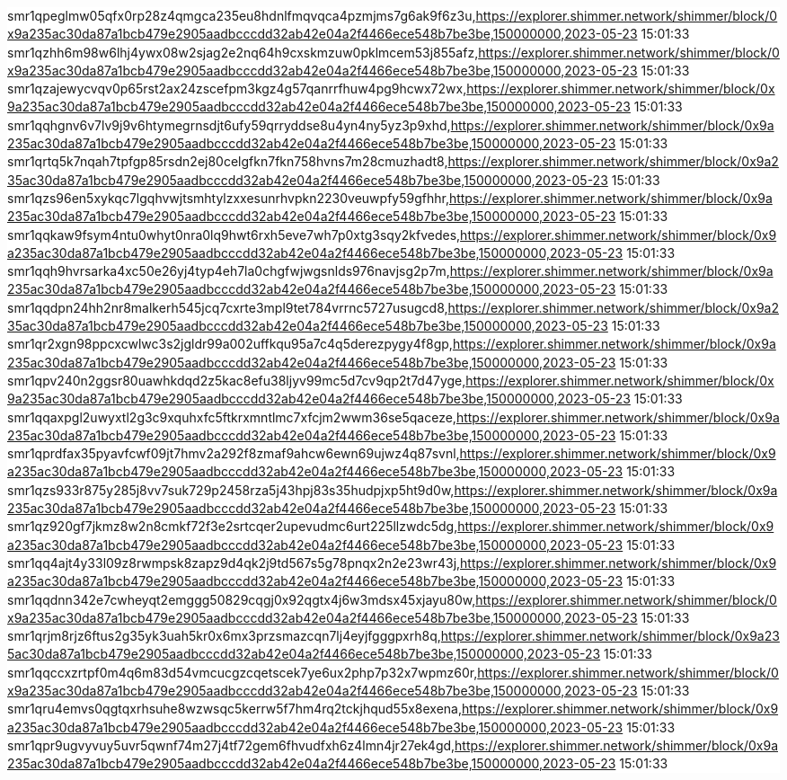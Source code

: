 smr1qpeglmw05qfx0rp28z4qmgca235eu8hdnlfmqvqca4pzmjms7g6ak9f6z3u,https://explorer.shimmer.network/shimmer/block/0x9a235ac30da87a1bcb479e2905aadbcccdd32ab42e04a2f4466ece548b7be3be,150000000,2023-05-23 15:01:33
smr1qzhh6m98w6lhj4ywx08w2sjag2e2nq64h9cxskmzuw0pklmcem53j855afz,https://explorer.shimmer.network/shimmer/block/0x9a235ac30da87a1bcb479e2905aadbcccdd32ab42e04a2f4466ece548b7be3be,150000000,2023-05-23 15:01:33
smr1qzajewycvqv0p65rst2ax24zscefpm3kgz4g57qanrrfhuw4pg9hcwx72wx,https://explorer.shimmer.network/shimmer/block/0x9a235ac30da87a1bcb479e2905aadbcccdd32ab42e04a2f4466ece548b7be3be,150000000,2023-05-23 15:01:33
smr1qqhgnv6v7lv9j9v6htymegrnsdjt6ufy59qrryddse8u4yn4ny5yz3p9xhd,https://explorer.shimmer.network/shimmer/block/0x9a235ac30da87a1bcb479e2905aadbcccdd32ab42e04a2f4466ece548b7be3be,150000000,2023-05-23 15:01:33
smr1qrtq5k7nqah7tpfgp85rsdn2ej80celgfkn7fkn758hvns7m28cmuzhadt8,https://explorer.shimmer.network/shimmer/block/0x9a235ac30da87a1bcb479e2905aadbcccdd32ab42e04a2f4466ece548b7be3be,150000000,2023-05-23 15:01:33
smr1qzs96en5xykqc7lgqhvwjtsmhtylzxxesunrhvpkn2230veuwpfy59gfhhr,https://explorer.shimmer.network/shimmer/block/0x9a235ac30da87a1bcb479e2905aadbcccdd32ab42e04a2f4466ece548b7be3be,150000000,2023-05-23 15:01:33
smr1qqkaw9fsym4ntu0whyt0nra0lq9hwt6rxh5eve7wh7p0xtg3sqy2kfvedes,https://explorer.shimmer.network/shimmer/block/0x9a235ac30da87a1bcb479e2905aadbcccdd32ab42e04a2f4466ece548b7be3be,150000000,2023-05-23 15:01:33
smr1qqh9hvrsarka4xc50e26yj4typ4eh7la0chgfwjwgsnlds976navjsg2p7m,https://explorer.shimmer.network/shimmer/block/0x9a235ac30da87a1bcb479e2905aadbcccdd32ab42e04a2f4466ece548b7be3be,150000000,2023-05-23 15:01:33
smr1qqdpn24hh2nr8malkerh545jcq7cxrte3mpl9tet784vrrnc5727usugcd8,https://explorer.shimmer.network/shimmer/block/0x9a235ac30da87a1bcb479e2905aadbcccdd32ab42e04a2f4466ece548b7be3be,150000000,2023-05-23 15:01:33
smr1qr2xgn98ppcxcwlwc3s2jgldr99a002uffkqu95a7c4q5derezpygy4f8gp,https://explorer.shimmer.network/shimmer/block/0x9a235ac30da87a1bcb479e2905aadbcccdd32ab42e04a2f4466ece548b7be3be,150000000,2023-05-23 15:01:33
smr1qpv240n2ggsr80uawhkdqd2z5kac8efu38ljyv99mc5d7cv9qp2t7d47yge,https://explorer.shimmer.network/shimmer/block/0x9a235ac30da87a1bcb479e2905aadbcccdd32ab42e04a2f4466ece548b7be3be,150000000,2023-05-23 15:01:33
smr1qqaxpgl2uwyxtl2g3c9xquhxfc5ftkrxmntlmc7xfcjm2wwm36se5qaceze,https://explorer.shimmer.network/shimmer/block/0x9a235ac30da87a1bcb479e2905aadbcccdd32ab42e04a2f4466ece548b7be3be,150000000,2023-05-23 15:01:33
smr1qprdfax35pyavfcwf09jt7hmv2a292f8zmaf9ahcw6ewn69ujwz4q87svnl,https://explorer.shimmer.network/shimmer/block/0x9a235ac30da87a1bcb479e2905aadbcccdd32ab42e04a2f4466ece548b7be3be,150000000,2023-05-23 15:01:33
smr1qzs933r875y285j8vv7suk729p2458rza5j43hpj83s35hudpjxp5ht9d0w,https://explorer.shimmer.network/shimmer/block/0x9a235ac30da87a1bcb479e2905aadbcccdd32ab42e04a2f4466ece548b7be3be,150000000,2023-05-23 15:01:33
smr1qz920gf7jkmz8w2n8cmkf72f3e2srtcqer2upevudmc6urt225llzwdc5dg,https://explorer.shimmer.network/shimmer/block/0x9a235ac30da87a1bcb479e2905aadbcccdd32ab42e04a2f4466ece548b7be3be,150000000,2023-05-23 15:01:33
smr1qq4ajt4y33l09z8rwmpsk8zapz9d4qk2j9td567s5g78pnqx2n2e23wr43j,https://explorer.shimmer.network/shimmer/block/0x9a235ac30da87a1bcb479e2905aadbcccdd32ab42e04a2f4466ece548b7be3be,150000000,2023-05-23 15:01:33
smr1qqdnn342e7cwheyqt2emggg50829cqgj0x92qgtx4j6w3mdsx45xjayu80w,https://explorer.shimmer.network/shimmer/block/0x9a235ac30da87a1bcb479e2905aadbcccdd32ab42e04a2f4466ece548b7be3be,150000000,2023-05-23 15:01:33
smr1qrjm8rjz6ftus2g35yk3uah5kr0x6mx3przsmazcqn7lj4eyjfgggpxrh8q,https://explorer.shimmer.network/shimmer/block/0x9a235ac30da87a1bcb479e2905aadbcccdd32ab42e04a2f4466ece548b7be3be,150000000,2023-05-23 15:01:33
smr1qqccxzrtpf0m4q6m83d54vmcucgzcqetscek7ye6ux2php7p32x7wpmz60r,https://explorer.shimmer.network/shimmer/block/0x9a235ac30da87a1bcb479e2905aadbcccdd32ab42e04a2f4466ece548b7be3be,150000000,2023-05-23 15:01:33
smr1qru4emvs0qgtqxrhsuhe8wzwsqc5kerrw5f7hm4rq2tckjhqud55x8exena,https://explorer.shimmer.network/shimmer/block/0x9a235ac30da87a1bcb479e2905aadbcccdd32ab42e04a2f4466ece548b7be3be,150000000,2023-05-23 15:01:33
smr1qpr9ugvyvuy5uvr5qwnf74m27j4tf72gem6fhvudfxh6z4lmn4jr27ek4gd,https://explorer.shimmer.network/shimmer/block/0x9a235ac30da87a1bcb479e2905aadbcccdd32ab42e04a2f4466ece548b7be3be,150000000,2023-05-23 15:01:33
